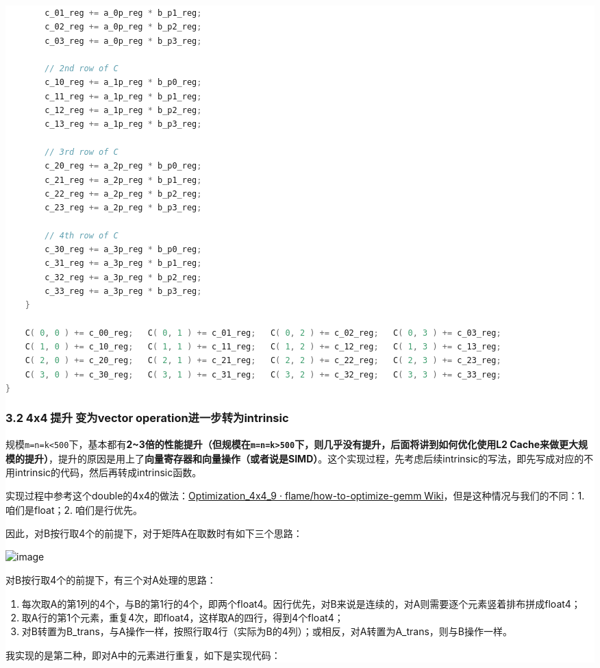 ```cc
        c_01_reg += a_0p_reg * b_p1_reg;
        c_02_reg += a_0p_reg * b_p2_reg;
        c_03_reg += a_0p_reg * b_p3_reg;

        // 2nd row of C
        c_10_reg += a_1p_reg * b_p0_reg;
        c_11_reg += a_1p_reg * b_p1_reg;
        c_12_reg += a_1p_reg * b_p2_reg;
        c_13_reg += a_1p_reg * b_p3_reg;

        // 3rd row of C
        c_20_reg += a_2p_reg * b_p0_reg;
        c_21_reg += a_2p_reg * b_p1_reg;
        c_22_reg += a_2p_reg * b_p2_reg;
        c_23_reg += a_2p_reg * b_p3_reg;

        // 4th row of C
        c_30_reg += a_3p_reg * b_p0_reg;
        c_31_reg += a_3p_reg * b_p1_reg;
        c_32_reg += a_3p_reg * b_p2_reg;
        c_33_reg += a_3p_reg * b_p3_reg;
    }

    C( 0, 0 ) += c_00_reg;   C( 0, 1 ) += c_01_reg;   C( 0, 2 ) += c_02_reg;   C( 0, 3 ) += c_03_reg;
    C( 1, 0 ) += c_10_reg;   C( 1, 1 ) += c_11_reg;   C( 1, 2 ) += c_12_reg;   C( 1, 3 ) += c_13_reg;
    C( 2, 0 ) += c_20_reg;   C( 2, 1 ) += c_21_reg;   C( 2, 2 ) += c_22_reg;   C( 2, 3 ) += c_23_reg;
    C( 3, 0 ) += c_30_reg;   C( 3, 1 ) += c_31_reg;   C( 3, 2 ) += c_32_reg;   C( 3, 3 ) += c_33_reg;
}
```

### 3.2 4x4 提升 变为vector operation进一步转为intrinsic

规模`m=n=k<500`下，基本都有**2~3倍的性能提升（但规模在`m=n=k>500`下，则几乎没有提升，后面将讲到如何优化使用L2 Cache来做更大规模的提升）**，提升的原因是用上了**向量寄存器和向量操作（或者说是SIMD）**。这个实现过程，先考虑后续intrinsic的写法，即先写成对应的不用intrinsic的代码，然后再转成intrinsic函数。

实现过程中参考这个double的4x4的做法：[Optimization_4x4_9 · flame/how-to-optimize-gemm Wiki](https://github.com/flame/how-to-optimize-gemm/wiki/Optimization_4x4_9)，但是这种情况与我们的不同：1. 咱们是float；2. 咱们是行优先。

因此，对B按行取4个的前提下，对于矩阵A在取数时有如下三个思路：

![image](https://user-images.githubusercontent.com/7320657/49698923-5f609000-fc05-11e8-99e5-d21a025e4cab.png)

对B按行取4个的前提下，有三个对A处理的思路：

1. 每次取A的第1列的4个，与B的第1行的4个，即两个float4。因行优先，对B来说是连续的，对A则需要逐个元素竖着排布拼成float4；
2. 取A行的第1个元素，重复4次，即float4，这样取A的四行，得到4个float4；
3. 对B转置为B_trans，与A操作一样，按照行取4行（实际为B的4列）；或相反，对A转置为A_trans，则与B操作一样。

我实现的是第二种，即对A中的元素进行重复，如下是实现代码：
